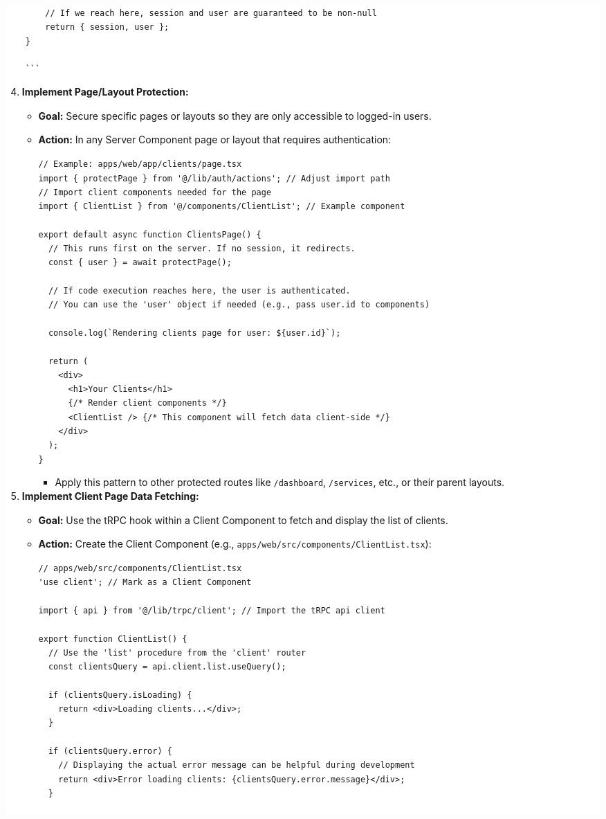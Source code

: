             // If we reach here, session and user are guaranteed to be non-null
            return { session, user };
        }
        
        ```
        
4. **Implement Page/Layout Protection:**
    - **Goal:** Secure specific pages or layouts so they are only accessible to logged-in users.
    - **Action:** In any Server Component page or layout that requires authentication:
        
        ```tsx
        // Example: apps/web/app/clients/page.tsx
        import { protectPage } from '@/lib/auth/actions'; // Adjust import path
        // Import client components needed for the page
        import { ClientList } from '@/components/ClientList'; // Example component
        
        export default async function ClientsPage() {
          // This runs first on the server. If no session, it redirects.
          const { user } = await protectPage();
        
          // If code execution reaches here, the user is authenticated.
          // You can use the 'user' object if needed (e.g., pass user.id to components)
        
          console.log(`Rendering clients page for user: ${user.id}`);
        
          return (
            <div>
              <h1>Your Clients</h1>
              {/* Render client components */}
              <ClientList /> {/* This component will fetch data client-side */}
            </div>
          );
        }
        
        ```
        
        - Apply this pattern to other protected routes like `/dashboard`, `/services`, etc., or their parent layouts.
5. **Implement Client Page Data Fetching:**
    - **Goal:** Use the tRPC hook within a Client Component to fetch and display the list of clients.
    - **Action:** Create the Client Component (e.g., `apps/web/src/components/ClientList.tsx`):
        
        ```tsx
        // apps/web/src/components/ClientList.tsx
        'use client'; // Mark as a Client Component
        
        import { api } from '@/lib/trpc/client'; // Import the tRPC api client
        
        export function ClientList() {
          // Use the 'list' procedure from the 'client' router
          const clientsQuery = api.client.list.useQuery();
        
          if (clientsQuery.isLoading) {
            return <div>Loading clients...</div>;
          }
        
          if (clientsQuery.error) {
            // Displaying the actual error message can be helpful during development
            return <div>Error loading clients: {clientsQuery.error.message}</div>;
          }
        